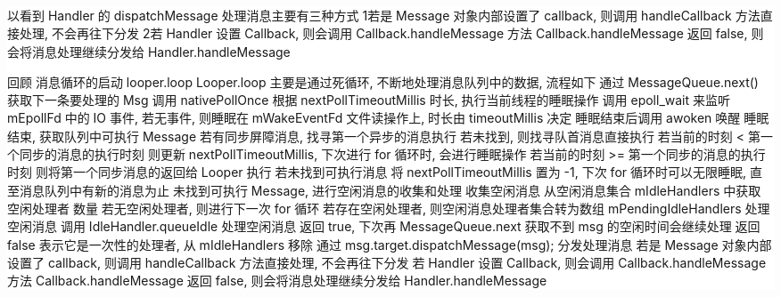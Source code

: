 以看到 Handler 的 dispatchMessage 处理消息主要有三种方式
1若是 Message 对象内部设置了 callback, 则调用 handleCallback 方法直接处理, 不会再往下分发
2若 Handler 设置 Callback, 则会调用 Callback.handleMessage 方法
   Callback.handleMessage 返回 false, 则会将消息处理继续分发给 Handler.handleMessage

回顾  消息循环的启动 looper.loop
Looper.loop 主要是通过死循环, 不断地处理消息队列中的数据, 流程如下
通过 MessageQueue.next() 获取下一条要处理的 Msg
   调用 nativePollOnce 根据 nextPollTimeoutMillis 时长, 执行当前线程的睡眠操作
      调用 epoll_wait 来监听 mEpollFd 中的 IO 事件, 若无事件, 则睡眠在 mWakeEventFd 文件读操作上, 时长由 timeoutMillis 决定
      睡眠结束后调用 awoken 唤醒
   睡眠结束, 获取队列中可执行 Message
      若有同步屏障消息, 找寻第一个异步的消息执行
      若未找到, 则找寻队首消息直接执行
        若当前的时刻 < 第一个同步的消息的执行时刻
           则更新 nextPollTimeoutMillis, 下次进行 for 循环时, 会进行睡眠操作
        若当前的时刻 >= 第一个同步的消息的执行时刻
           则将第一个同步消息的返回给 Looper 执行
      若未找到可执行消息
        将 nextPollTimeoutMillis 置为 -1, 下次 for 循环时可以无限睡眠, 直至消息队列中有新的消息为止
   未找到可执行 Message, 进行空闲消息的收集和处理
     收集空闲消息
       从空闲消息集合 mIdleHandlers 中获取 空闲处理者 数量
       若无空闲处理者, 则进行下一次 for 循环
       若存在空闲处理者, 则空闲消息处理者集合转为数组 mPendingIdleHandlers
   处理空闲消息
      调用 IdleHandler.queueIdle 处理空闲消息
      返回 true, 下次再 MessageQueue.next 获取不到 msg 的空闲时间会继续处理
      返回 false 表示它是一次性的处理者, 从 mIdleHandlers 移除
通过 msg.target.dispatchMessage(msg); 分发处理消息
   若是 Message 对象内部设置了 callback, 则调用 handleCallback 方法直接处理, 不会再往下分发
   若 Handler 设置 Callback, 则会调用 Callback.handleMessage 方法
      Callback.handleMessage 返回 false, 则会将消息处理继续分发给 Handler.handleMessage